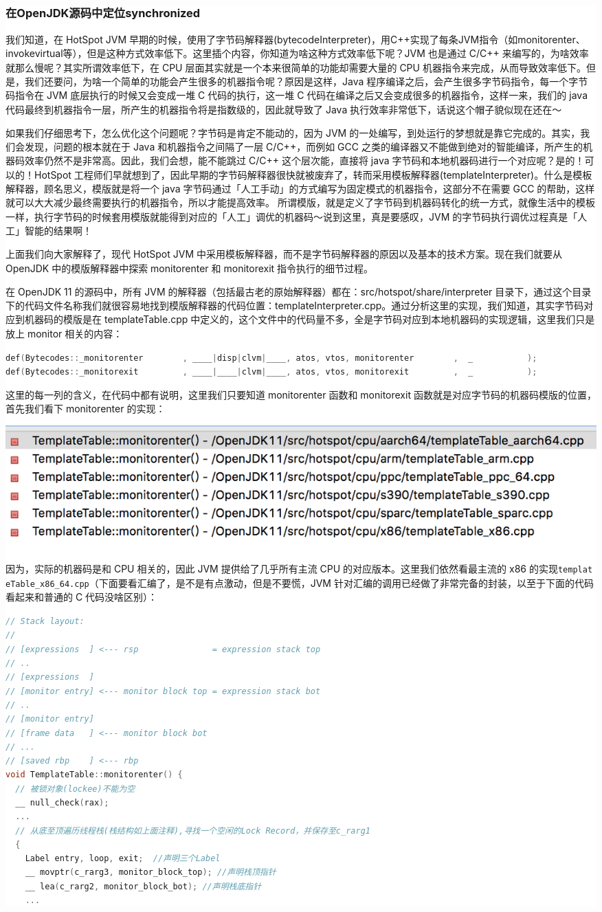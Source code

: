 ### 在OpenJDK源码中定位synchronized

我们知道，在 HotSpot JVM 早期的时候，使用了字节码解释器(bytecodeInterpreter)，用C++实现了每条JVM指令（如monitorenter、invokevirtual等），但是这种方式效率低下。这里插个内容，你知道为啥这种方式效率低下呢？JVM 也是通过 C/C++ 来编写的，为啥效率就那么慢呢？其实所谓效率低下，在 CPU 层面其实就是一个本来很简单的功能却需要大量的 CPU 机器指令来完成，从而导致效率低下。但是，我们还要问，为啥一个简单的功能会产生很多的机器指令呢？原因是这样，Java 程序编译之后，会产生很多字节码指令，每一个字节码指令在 JVM 底层执行的时候又会变成一堆 C 代码的执行，这一堆 C 代码在编译之后又会变成很多的机器指令，这样一来，我们的 java 代码最终到机器指令一层，所产生的机器指令将是指数级的，因此就导致了 Java 执行效率非常低下，话说这个帽子貌似现在还在～

如果我们仔细思考下，怎么优化这个问题呢？字节码是肯定不能动的，因为 JVM 的一处编写，到处运行的梦想就是靠它完成的。其实，我们会发现，问题的根本就在于 Java 和机器指令之间隔了一层 C/C++，而例如 GCC 之类的编译器又不能做到绝对的智能编译，所产生的机器码效率仍然不是非常高。因此，我们会想，能不能跳过 C/C++ 这个层次能，直接将 java 字节码和本地机器码进行一个对应呢？是的！可以的！HotSpot 工程师们早就想到了，因此早期的字节码解释器很快就被废弃了，转而采用模板解释器(templateInterpreter)。什么是模板解释器，顾名思义，模版就是将一个 java 字节码通过「人工手动」的方式编写为固定模式的机器指令，这部分不在需要 GCC 的帮助，这样就可以大大减少最终需要执行的机器指令，所以才能提高效率。 所谓模版，就是定义了字节码到机器码转化的统一方式，就像生活中的模板一样，执行字节码的时候套用模版就能得到对应的「人工」调优的机器码～说到这里，真是要感叹，JVM 的字节码执行调优过程真是「人工」智能的结果啊！

上面我们向大家解释了，现代 HotSpot JVM 中采用模板解释器，而不是字节码解释器的原因以及基本的技术方案。现在我们就要从 OpenJDK 中的模版解释器中探索 monitorenter 和 monitorexit 指令执行的细节过程。

在 OpenJDK 11 的源码中，所有 JVM 的解释器（包括最古老的原始解释器）都在：src/hotspot/share/interpreter 目录下，通过这个目录下的代码文件名称我们就很容易地找到模版解释器的代码位置：templateInterpreter.cpp。通过分析这里的实现，我们知道，其实字节码对应到机器码的模版是在 templateTable.cpp 中定义的，这个文件中的代码量不多，全是字节码对应到本地机器码的实现逻辑，这里我们只是放上 monitor 相关的内容：

```cpp
def(Bytecodes::_monitorenter        , ____|disp|clvm|____, atos, vtos, monitorenter        ,  _           );
def(Bytecodes::_monitorexit         , ____|____|clvm|____, atos, vtos, monitorexit         ,  _           );
```

这里的每一列的含义，在代码中都有说明，这里我们只要知道 monitorenter 函数和 monitorexit 函数就是对应字节码的机器码模版的位置，首先我们看下 monitorenter 的实现：

![monitorenter impl](/assets/posts/monitorenter_impl.png)

因为，实际的机器码是和 CPU 相关的，因此 JVM 提供给了几乎所有主流 CPU 的对应版本。这里我们依然看最主流的 x86 的实现`templateTable_x86_64.cpp`（下面要看汇编了，是不是有点激动，但是不要慌，JVM 针对汇编的调用已经做了非常完备的封装，以至于下面的代码看起来和普通的 C 代码没啥区别）：

```cpp
// Stack layout:
//
// [expressions  ] <--- rsp               = expression stack top
// ..
// [expressions  ]
// [monitor entry] <--- monitor block top = expression stack bot
// ..
// [monitor entry]
// [frame data   ] <--- monitor block bot
// ...
// [saved rbp    ] <--- rbp
void TemplateTable::monitorenter() {
  // 被锁对象(lockee)不能为空
  __ null_check(rax);
  ...
  // 从底至顶遍历线程栈(栈结构如上面注释),寻找一个空闲的Lock Record，并保存至c_rarg1
  {
    Label entry, loop, exit;  //声明三个Label
    __ movptr(c_rarg3, monitor_block_top); //声明栈顶指针
    __ lea(c_rarg2, monitor_block_bot); //声明栈底指针
    ...
```